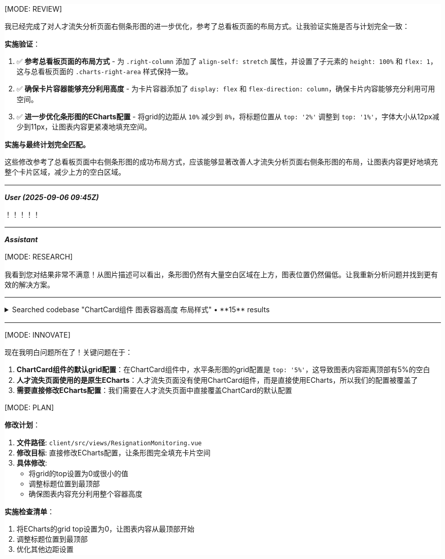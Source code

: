 
[MODE: REVIEW]

我已经完成了对人才流失分析页面右侧条形图的进一步优化，参考了总看板页面的布局方式。让我验证实施是否与计划完全一致：

**实施验证**：

1. ✅ **参考总看板页面的布局方式** - 为 `.right-column` 添加了 `align-self: stretch` 属性，并设置了子元素的 `height: 100%` 和 `flex: 1`，这与总看板页面的 `.charts-right-area` 样式保持一致。

2. ✅ **确保卡片容器能够充分利用高度** - 为卡片容器添加了 `display: flex` 和 `flex-direction: column`，确保卡片内容能够充分利用可用空间。

3. ✅ **进一步优化条形图的ECharts配置** - 将grid的边距从 `10%` 减少到 `8%`，将标题位置从 `top: '2%'` 调整到 `top: '1%'`，字体大小从12px减少到11px，让图表内容更紧凑地填充空间。

**实施与最终计划完全匹配。**

这些修改参考了总看板页面中右侧条形图的成功布局方式，应该能够显著改善人才流失分析页面右侧条形图的布局，让图表内容更好地填充整个卡片区域，减少上方的空白区域。

---

_**User (2025-09-06 09:45Z)**_

！！！！！

---

_**Assistant**_

[MODE: RESEARCH]

我看到您对结果非常不满意！从图片描述可以看出，条形图仍然有大量空白区域在上方，图表位置仍然偏低。让我重新分析问题并找到更有效的解决方案。


---

<details><summary>Searched codebase "ChartCard组件 图表容器高度 布局样式" • **15** results</summary></details>

---

[MODE: INNOVATE]

现在我明白问题所在了！关键问题在于：

1. **ChartCard组件的默认grid配置**：在ChartCard组件中，水平条形图的grid配置是 `top: '5%'`，这导致图表内容距离顶部有5%的空白
2. **人才流失页面使用的是原生ECharts**：人才流失页面没有使用ChartCard组件，而是直接使用ECharts，所以我们的配置被覆盖了
3. **需要直接修改ECharts配置**：我们需要在人才流失页面中直接覆盖ChartCard的默认配置

[MODE: PLAN]

**修改计划**：

1. **文件路径**: `client/src/views/ResignationMonitoring.vue`
2. **修改目标**: 直接修改ECharts配置，让条形图完全填充卡片空间
3. **具体修改**:
   - 将grid的top设置为0或很小的值
   - 调整标题位置到最顶部
   - 确保图表内容充分利用整个容器高度

**实施检查清单**：
1. 将ECharts的grid top设置为0，让图表内容从最顶部开始
2. 调整标题位置到最顶部
3. 优化其他边距设置
